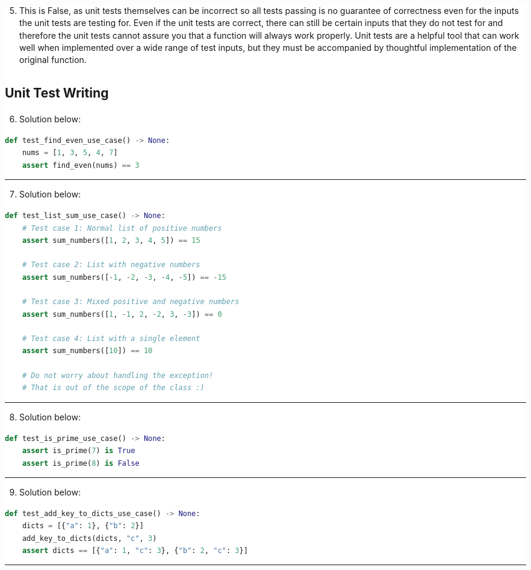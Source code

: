 5. This is False, as unit tests themselves can be incorrect so all tests passing is no guarantee of correctness even for the inputs the unit tests are testing for. Even if the unit tests are correct, there can still be certain inputs that they do not test for and therefore the unit tests cannot assure you that a function will always work properly. Unit tests are a helpful tool that can work well when implemented over a wide range of test inputs, but they must be accompanied by thoughtful implementation of the original function.

## Unit Test Writing

6. Solution below: 

```python
def test_find_even_use_case() -> None:
    nums = [1, 3, 5, 4, 7]
    assert find_even(nums) == 3
```

---

7. Solution below:

```python
def test_list_sum_use_case() -> None:
    # Test case 1: Normal list of positive numbers
    assert sum_numbers([1, 2, 3, 4, 5]) == 15

    # Test case 2: List with negative numbers
    assert sum_numbers([-1, -2, -3, -4, -5]) == -15

    # Test case 3: Mixed positive and negative numbers
    assert sum_numbers([1, -1, 2, -2, 3, -3]) == 0

    # Test case 4: List with a single element
    assert sum_numbers([10]) == 10

    # Do not worry about handling the exception! 
    # That is out of the scope of the class :)
```

---

8. Solution below:

```python
def test_is_prime_use_case() -> None:
    assert is_prime(7) is True
    assert is_prime(8) is False
```

---

9. Solution below:

```python
def test_add_key_to_dicts_use_case() -> None:
    dicts = [{"a": 1}, {"b": 2}]
    add_key_to_dicts(dicts, "c", 3)
    assert dicts == [{"a": 1, "c": 3}, {"b": 2, "c": 3}]
```

---